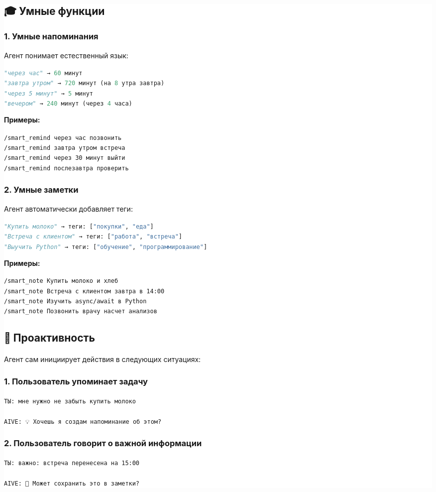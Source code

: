 ## 🎓 Умные функции

### 1. Умные напоминания

Агент понимает естественный язык:

```python
"через час" → 60 минут
"завтра утром" → 720 минут (на 8 утра завтра)
"через 5 минут" → 5 минут
"вечером" → 240 минут (через 4 часа)
```

**Примеры:**
```
/smart_remind через час позвонить
/smart_remind завтра утром встреча
/smart_remind через 30 минут выйти
/smart_remind послезавтра проверить
```

### 2. Умные заметки

Агент автоматически добавляет теги:

```python
"Купить молоко" → теги: ["покупки", "еда"]
"Встреча с клиентом" → теги: ["работа", "встреча"]
"Выучить Python" → теги: ["обучение", "программирование"]
```

**Примеры:**
```
/smart_note Купить молоко и хлеб
/smart_note Встреча с клиентом завтра в 14:00
/smart_note Изучить async/await в Python
/smart_note Позвонить врачу насчет анализов
```

## 🔔 Проактивность

Агент сам инициирует действия в следующих ситуациях:

### 1. Пользователь упоминает задачу
```
ТЫ: мне нужно не забыть купить молоко

AIVE: 💡 Хочешь я создам напоминание об этом?
```

### 2. Пользователь говорит о важной информации
```
ТЫ: важно: встреча перенесена на 15:00

AIVE: 📝 Может сохранить это в заметки?
```
